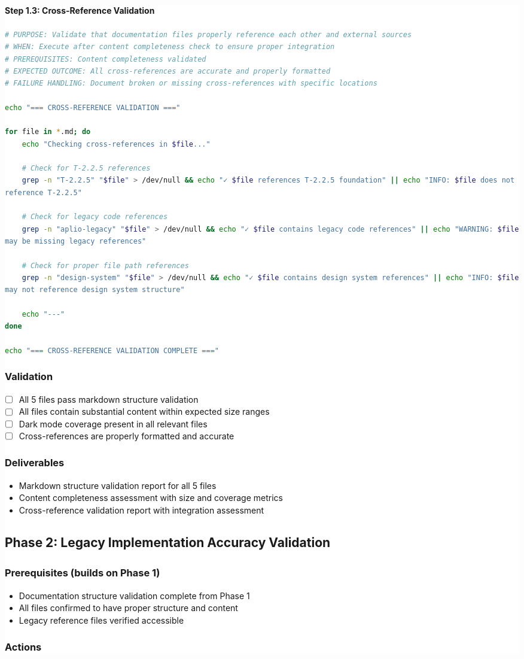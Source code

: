 #### Step 1.3: Cross-Reference Validation
```bash
# PURPOSE: Validate that documentation files properly reference each other and external sources
# WHEN: Execute after content completeness check to ensure proper integration
# PREREQUISITES: Content completeness validated
# EXPECTED OUTCOME: All cross-references are accurate and properly formatted
# FAILURE HANDLING: Document broken or missing cross-references with specific locations

echo "=== CROSS-REFERENCE VALIDATION ==="

for file in *.md; do
    echo "Checking cross-references in $file..."
    
    # Check for T-2.2.5 references
    grep -n "T-2.2.5" "$file" > /dev/null && echo "✓ $file references T-2.2.5 foundation" || echo "INFO: $file does not reference T-2.2.5"
    
    # Check for legacy code references
    grep -n "aplio-legacy" "$file" > /dev/null && echo "✓ $file contains legacy code references" || echo "WARNING: $file may be missing legacy references"
    
    # Check for proper file path references
    grep -n "design-system" "$file" > /dev/null && echo "✓ $file contains design system references" || echo "INFO: $file may not reference design system structure"
    
    echo "---"
done

echo "=== CROSS-REFERENCE VALIDATION COMPLETE ==="
```

### Validation
- [ ] All 5 files pass markdown structure validation
- [ ] All files contain substantial content within expected size ranges
- [ ] Dark mode coverage present in all relevant files
- [ ] Cross-references are properly formatted and accurate

### Deliverables
- Markdown structure validation report for all 5 files
- Content completeness assessment with size and coverage metrics
- Cross-reference validation report with integration assessment

## Phase 2: Legacy Implementation Accuracy Validation

### Prerequisites (builds on Phase 1)
- Documentation structure validation complete from Phase 1
- All files confirmed to have proper structure and content
- Legacy reference files verified accessible

### Actions
